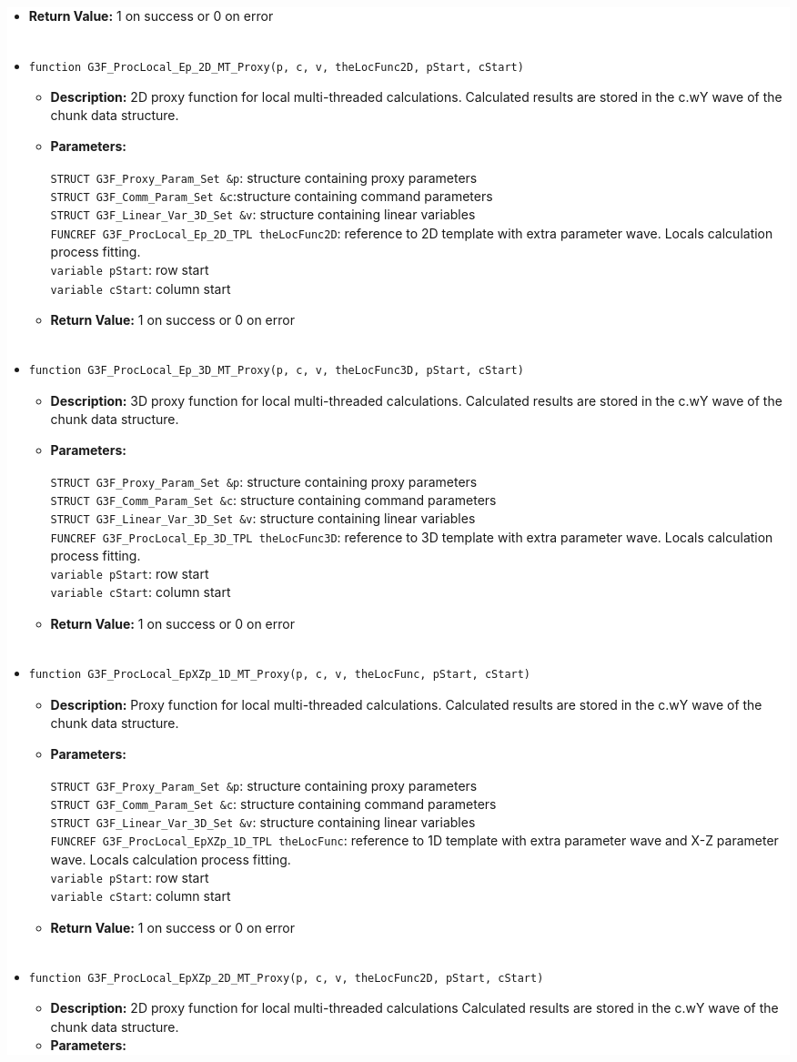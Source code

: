  - **Return Value:** 1 on success or 0 on error
     <br/><br/>
  

- `function G3F_ProcLocal_Ep_2D_MT_Proxy(p, c, v, theLocFunc2D, pStart, cStart)`
  - **Description:** 2D proxy function for local multi-threaded calculations. Calculated results are stored in the c.wY wave of the chunk data structure.
  - **Parameters:**

       `STRUCT G3F_Proxy_Param_Set &p`: structure containing proxy parameters  
       `STRUCT G3F_Comm_Param_Set &c`:structure containing command parameters  
       `STRUCT G3F_Linear_Var_3D_Set &v`: structure containing linear variables  
       `FUNCREF G3F_ProcLocal_Ep_2D_TPL theLocFunc2D`: reference to 2D template with extra parameter wave. Locals calculation process fitting.  
       `variable pStart`: row start  
       `variable cStart`: column start  

  - **Return Value:** 1 on success or 0 on error
     <br/><br/>
  

- `function G3F_ProcLocal_Ep_3D_MT_Proxy(p, c, v, theLocFunc3D, pStart, cStart)`
  - **Description:** 3D proxy function for local multi-threaded calculations. Calculated results are stored in the c.wY wave of the chunk data structure.
  - **Parameters:**

       `STRUCT G3F_Proxy_Param_Set &p`: structure containing proxy parameters  
       `STRUCT G3F_Comm_Param_Set &c`: structure containing command parameters  
       `STRUCT G3F_Linear_Var_3D_Set &v`: structure containing linear variables  
       `FUNCREF G3F_ProcLocal_Ep_3D_TPL theLocFunc3D`: reference to 3D template with extra parameter wave. Locals calculation process fitting.  
       `variable pStart`: row start  
       `variable cStart`: column start  

  - **Return Value:** 1 on success or 0 on error
     <br/><br/>
  

- `function G3F_ProcLocal_EpXZp_1D_MT_Proxy(p, c, v, theLocFunc, pStart, cStart)`
  - **Description:** Proxy function for local multi-threaded calculations. Calculated results are stored in the c.wY wave of the chunk data structure.
  - **Parameters:**

       `STRUCT G3F_Proxy_Param_Set &p`: structure containing proxy parameters  
       `STRUCT G3F_Comm_Param_Set &c`: structure containing command parameters  
       `STRUCT G3F_Linear_Var_3D_Set &v`: structure containing linear variables  
       `FUNCREF G3F_ProcLocal_EpXZp_1D_TPL theLocFunc`: reference to 1D template with extra parameter wave and X-Z parameter wave. Locals calculation process fitting.  
       `variable pStart`: row start  
       `variable cStart`: column start  

  - **Return Value:** 1 on success or 0 on error
     <br/><br/>
  

- `function G3F_ProcLocal_EpXZp_2D_MT_Proxy(p, c, v, theLocFunc2D, pStart, cStart)`
  - **Description:** 2D proxy function for local multi-threaded calculations Calculated results are stored in the c.wY wave of the chunk data structure.
  - **Parameters:**
